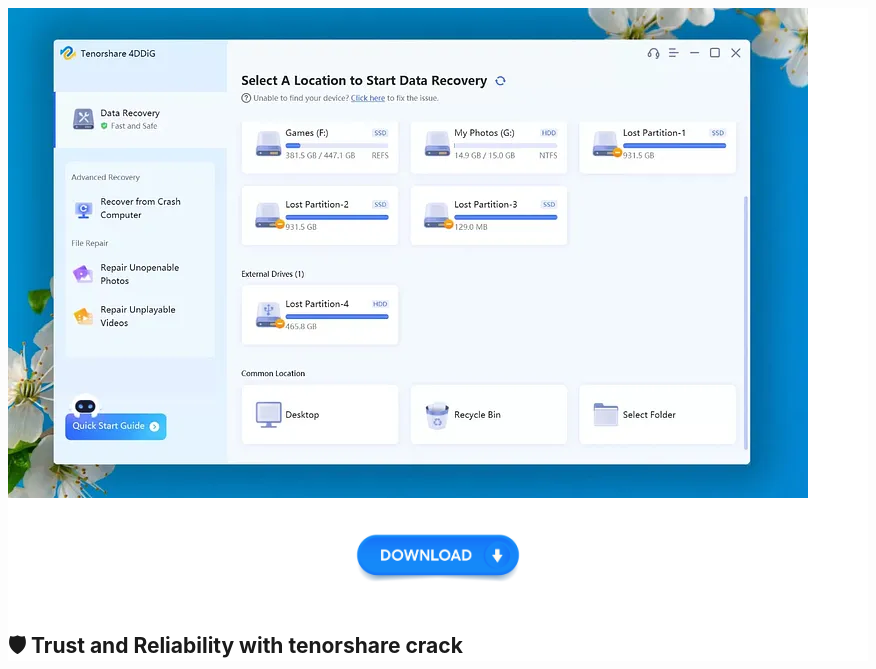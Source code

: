<img src='assets/images/software/images/Tenorshare/3.webp' alt='Images' width='800'/>

</div>

<div align='center'>

<a href='https://opertomst.online?store=Tenorshare'><img src='assets/images/software/images/buttons/1.jpg' alt='Download' width='200'/></a>

</div>

## 🛡️ Trust and Reliability with **tenorshare crack**
